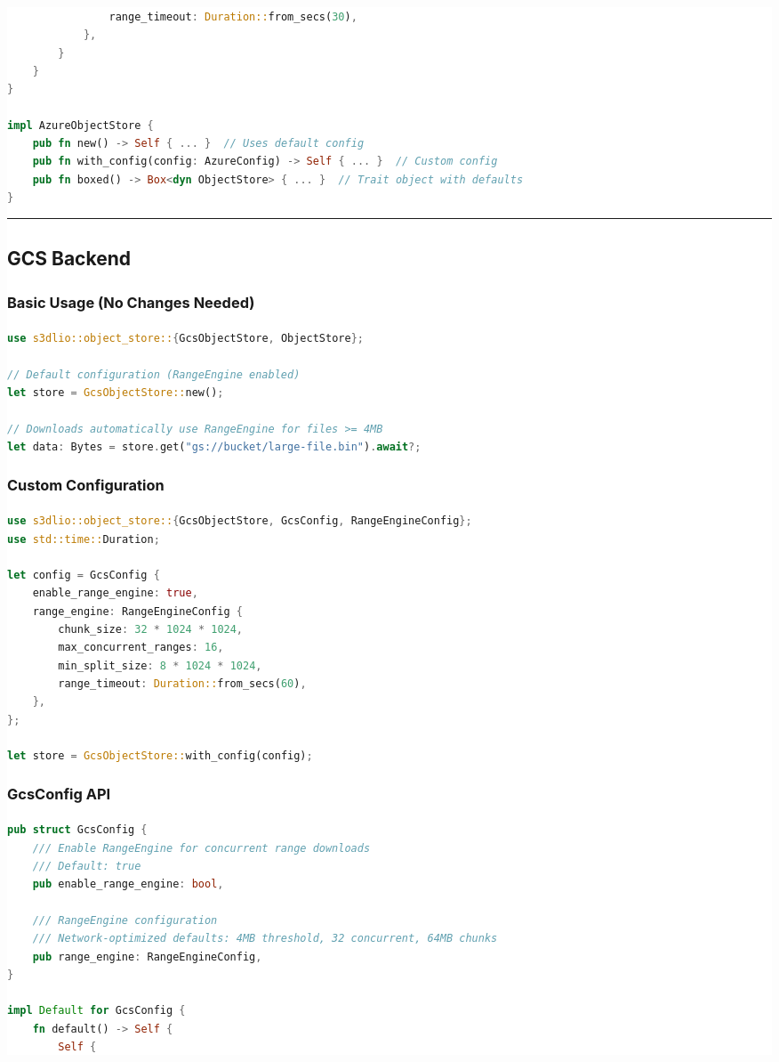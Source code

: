 ```rust
                range_timeout: Duration::from_secs(30),
            },
        }
    }
}

impl AzureObjectStore {
    pub fn new() -> Self { ... }  // Uses default config
    pub fn with_config(config: AzureConfig) -> Self { ... }  // Custom config
    pub fn boxed() -> Box<dyn ObjectStore> { ... }  // Trait object with defaults
}
```

---

## GCS Backend

### Basic Usage (No Changes Needed)

```rust
use s3dlio::object_store::{GcsObjectStore, ObjectStore};

// Default configuration (RangeEngine enabled)
let store = GcsObjectStore::new();

// Downloads automatically use RangeEngine for files >= 4MB
let data: Bytes = store.get("gs://bucket/large-file.bin").await?;
```

### Custom Configuration

```rust
use s3dlio::object_store::{GcsObjectStore, GcsConfig, RangeEngineConfig};
use std::time::Duration;

let config = GcsConfig {
    enable_range_engine: true,
    range_engine: RangeEngineConfig {
        chunk_size: 32 * 1024 * 1024,
        max_concurrent_ranges: 16,
        min_split_size: 8 * 1024 * 1024,
        range_timeout: Duration::from_secs(60),
    },
};

let store = GcsObjectStore::with_config(config);
```

### GcsConfig API

```rust
pub struct GcsConfig {
    /// Enable RangeEngine for concurrent range downloads
    /// Default: true
    pub enable_range_engine: bool,
    
    /// RangeEngine configuration
    /// Network-optimized defaults: 4MB threshold, 32 concurrent, 64MB chunks
    pub range_engine: RangeEngineConfig,
}

impl Default for GcsConfig {
    fn default() -> Self {
        Self {
```